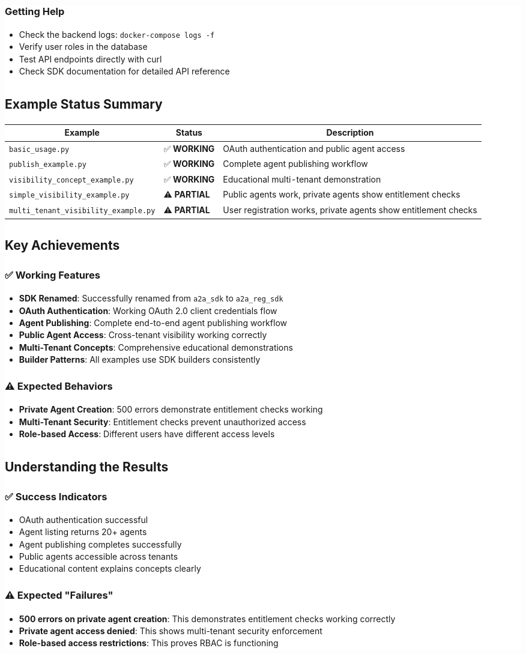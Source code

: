 ### Getting Help

- Check the backend logs: `docker-compose logs -f`
- Verify user roles in the database
- Test API endpoints directly with curl
- Check SDK documentation for detailed API reference

## Example Status Summary

| Example | Status | Description |
|---------|--------|-------------|
| `basic_usage.py` | ✅ **WORKING** | OAuth authentication and public agent access |
| `publish_example.py` | ✅ **WORKING** | Complete agent publishing workflow |
| `visibility_concept_example.py` | ✅ **WORKING** | Educational multi-tenant demonstration |
| `simple_visibility_example.py` | ⚠️ **PARTIAL** | Public agents work, private agents show entitlement checks |
| `multi_tenant_visibility_example.py` | ⚠️ **PARTIAL** | User registration works, private agents show entitlement checks |

## Key Achievements

### ✅ **Working Features**
- **SDK Renamed**: Successfully renamed from `a2a_sdk` to `a2a_reg_sdk`
- **OAuth Authentication**: Working OAuth 2.0 client credentials flow
- **Agent Publishing**: Complete end-to-end agent publishing workflow
- **Public Agent Access**: Cross-tenant visibility working correctly
- **Multi-Tenant Concepts**: Comprehensive educational demonstrations
- **Builder Patterns**: All examples use SDK builders consistently

### ⚠️ **Expected Behaviors**
- **Private Agent Creation**: 500 errors demonstrate entitlement checks working
- **Multi-Tenant Security**: Entitlement checks prevent unauthorized access
- **Role-based Access**: Different users have different access levels

## Understanding the Results

### ✅ **Success Indicators**
- OAuth authentication successful
- Agent listing returns 20+ agents
- Agent publishing completes successfully
- Public agents accessible across tenants
- Educational content explains concepts clearly

### ⚠️ **Expected "Failures"**
- **500 errors on private agent creation**: This demonstrates entitlement checks working correctly
- **Private agent access denied**: This shows multi-tenant security enforcement
- **Role-based access restrictions**: This proves RBAC is functioning
